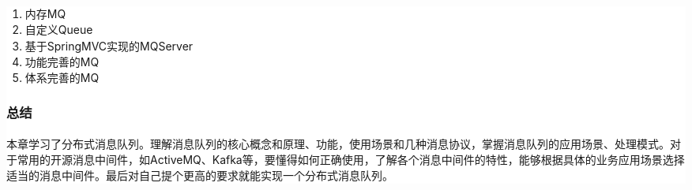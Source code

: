 1. 内存MQ
2. 自定义Queue
3. 基于SpringMVC实现的MQServer
4. 功能完善的MQ
5. 体系完善的MQ

### 总结

本章学习了分布式消息队列。理解消息队列的核心概念和原理、功能，使用场景和几种消息协议，掌握消息队列的应用场景、处理模式。对于常用的开源消息中间件，如ActiveMQ、Kafka等，要懂得如何正确使用，了解各个消息中间件的特性，能够根据具体的业务应用场景选择适当的消息中间件。最后对自己提个更高的要求就能实现一个分布式消息队列。



























